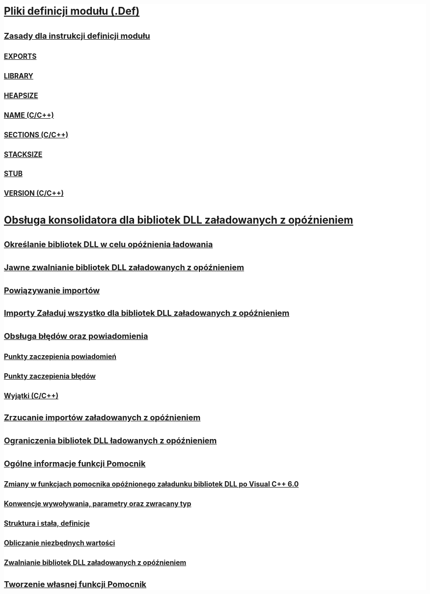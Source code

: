 ## [Pliki definicji modułu (.Def)](module-definition-dot-def-files.md)
### [Zasady dla instrukcji definicji modułu](rules-for-module-definition-statements.md)
#### [EXPORTS](exports.md)
#### [LIBRARY](library.md)
#### [HEAPSIZE](heapsize.md)
#### [NAME (C/C++)](name-c-cpp.md)
#### [SECTIONS (C/C++)](sections-c-cpp.md)
#### [STACKSIZE](stacksize.md)
#### [STUB](stub.md)
#### [VERSION (C/C++)](version-c-cpp.md)
## [Obsługa konsolidatora dla bibliotek DLL załadowanych z opóźnieniem](linker-support-for-delay-loaded-dlls.md)
### [Określanie bibliotek DLL w celu opóźnienia ładowania](specifying-dlls-to-delay-load.md)
### [Jawne zwalnianie bibliotek DLL załadowanych z opóźnieniem](explicitly-unloading-a-delay-loaded-dll.md)
### [Powiązywanie importów](binding-imports.md)
### [Importy Załaduj wszystko dla bibliotek DLL załadowanych z opóźnieniem](loading-all-imports-for-a-delay-loaded-dll.md)
### [Obsługa błędów oraz powiadomienia](error-handling-and-notification.md)
#### [Punkty zaczepienia powiadomień](notification-hooks.md)
#### [Punkty zaczepienia błędów](failure-hooks.md)
#### [Wyjątki (C/C++)](exceptions-c-cpp.md)
### [Zrzucanie importów załadowanych z opóźnieniem](dumping-delay-loaded-imports.md)
### [Ograniczenia bibliotek DLL ładowanych z opóźnieniem](constraints-of-delay-loading-dlls.md)
### [Ogólne informacje funkcji Pomocnik](understanding-the-helper-function.md)
#### [Zmiany w funkcjach pomocnika opóźnionego załadunku bibliotek DLL po Visual C++ 6.0](changes-in-the-dll-delayed-loading-helper-function-since-visual-cpp-6-0.md)
#### [Konwencje wywoływania, parametry oraz zwracany typ](calling-conventions-parameters-and-return-type.md)
#### [Struktura i stała, definicje](structure-and-constant-definitions.md)
#### [Obliczanie niezbędnych wartości](calculating-necessary-values.md)
#### [Zwalnianie bibliotek DLL załadowanych z opóźnieniem](unloading-a-delay-loaded-dll.md)
### [Tworzenie własnej funkcji Pomocnik](developing-your-own-helper-function.md)